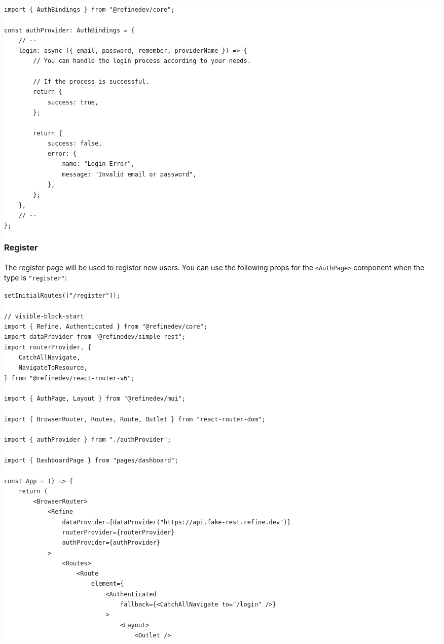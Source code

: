 ```tsx hideCode title="src/authProvider.ts"
import { AuthBindings } from "@refinedev/core";

const authProvider: AuthBindings = {
    // --
    login: async ({ email, password, remember, providerName }) => {
        // You can handle the login process according to your needs.

        // If the process is successful.
        return {
            success: true,
        };

        return {
            success: false,
            error: {
                name: "Login Error",
                message: "Invalid email or password",
            },
        };
    },
    // --
};
```

### Register

The register page will be used to register new users. You can use the following props for the `<AuthPage>` component when the type is `"register"`:

```tsx hideCode live url=http://localhost:3000/register previewHeight=460px
setInitialRoutes(["/register"]);

// visible-block-start
import { Refine, Authenticated } from "@refinedev/core";
import dataProvider from "@refinedev/simple-rest";
import routerProvider, {
    CatchAllNavigate,
    NavigateToResource,
} from "@refinedev/react-router-v6";

import { AuthPage, Layout } from "@refinedev/mui";

import { BrowserRouter, Routes, Route, Outlet } from "react-router-dom";

import { authProvider } from "./authProvider";

import { DashboardPage } from "pages/dashboard";

const App = () => {
    return (
        <BrowserRouter>
            <Refine
                dataProvider={dataProvider("https://api.fake-rest.refine.dev")}
                routerProvider={routerProvider}
                authProvider={authProvider}
            >
                <Routes>
                    <Route
                        element={
                            <Authenticated
                                fallback={<CatchAllNavigate to="/login" />}
                            >
                                <Layout>
                                    <Outlet />
```

[auth-provider]: /docs/api-reference/core/providers/auth-provider/
[login]: /docs/api-reference/core/providers/auth-provider/#login-
[register]: /docs/api-reference/core/providers/auth-provider/#register
[forgot-password]: /docs/api-reference/core/providers/auth-provider/#forgotpassword
[update-password]: /docs/api-reference/core/providers/auth-provider/#updatepassword
[get-permissions]: /docs/api-reference/core/providers/auth-provider/#getpermissions-
[check-auth]: /docs/api-reference/core/providers/auth-provider/#check-
[logout]: /docs/api-reference/core/providers/auth-provider/#logout-
